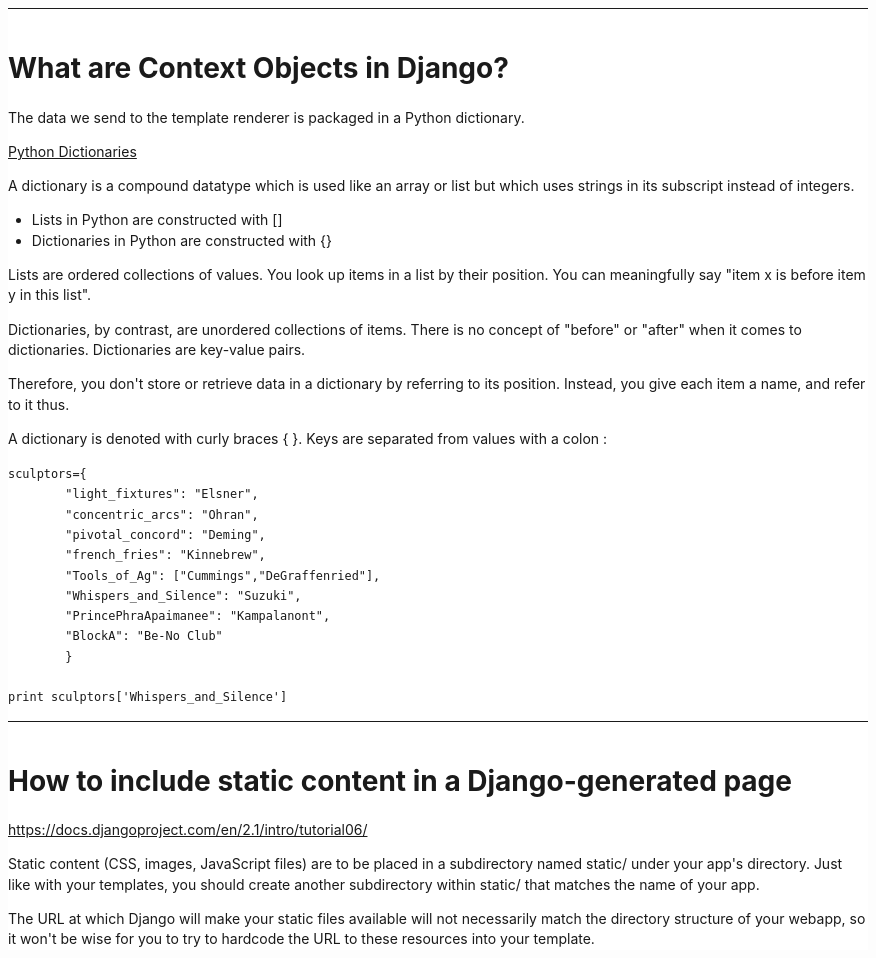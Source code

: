 


----------------------------------------------------------------------------
# What are Context Objects in Django?

The data we send to the template renderer is packaged in a Python dictionary.

[Python Dictionaries](https://usu.instructure.com/courses/474722/pages/dictionaries)

A dictionary is a compound datatype which is used like an array or list but
which uses strings in its subscript instead of integers.

* Lists in Python are constructed with [] 
* Dictionaries in Python are constructed with {}
     

Lists are ordered collections of values. You look up items in a list by their
position. You can meaningfully say "item x is before item y in this list".

Dictionaries, by contrast, are unordered collections of items. There is no
concept of "before" or "after" when it comes to dictionaries. Dictionaries are
key-value pairs.

Therefore, you don't store or retrieve data in a dictionary by referring to its
position. Instead, you give each item a name, and refer to it thus.

A dictionary is denoted with curly braces { }. Keys are separated from values
with a colon :

    sculptors={
            "light_fixtures": "Elsner",
            "concentric_arcs": "Ohran",
            "pivotal_concord": "Deming",
            "french_fries": "Kinnebrew",
            "Tools_of_Ag": ["Cummings","DeGraffenried"],
            "Whispers_and_Silence": "Suzuki",
            "PrincePhraApaimanee": "Kampalanont",
            "BlockA": "Be-No Club"
            }   

    print sculptors['Whispers_and_Silence']



--------------------------------------------------------------------------------
# How to include static content in a Django-generated page

https://docs.djangoproject.com/en/2.1/intro/tutorial06/

Static content (CSS, images, JavaScript files) are to be placed in a
subdirectory named static/ under your app's directory. Just like with your
templates, you should create another subdirectory within static/ that matches
the name of your app.

The URL at which Django will make your static files available will not
necessarily match the directory structure of your webapp, so it won't be wise
for you to try to hardcode the URL to these resources into your template.
